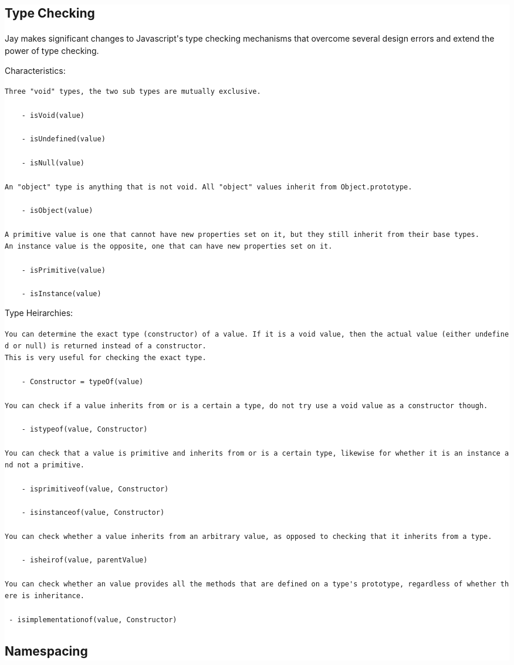 Type Checking
-------------

Jay makes significant changes to Javascript's type checking mechanisms that overcome several design errors and extend the power of type checking.

Characteristics:

	Three "void" types, the two sub types are mutually exclusive.

		- isVoid(value)

		- isUndefined(value)

		- isNull(value)

	An "object" type is anything that is not void. All "object" values inherit from Object.prototype.

		- isObject(value)

	A primitive value is one that cannot have new properties set on it, but they still inherit from their base types.
	An instance value is the opposite, one that can have new properties set on it.

		- isPrimitive(value)

		- isInstance(value)


Type Heirarchies:

	You can determine the exact type (constructor) of a value. If it is a void value, then the actual value (either undefined or null) is returned instead of a constructor. 
	This is very useful for checking the exact type.
	
		- Constructor = typeOf(value)

	You can check if a value inherits from or is a certain a type, do not try use a void value as a constructor though.
	
		- istypeof(value, Constructor)
		
	You can check that a value is primitive and inherits from or is a certain type, likewise for whether it is an instance and not a primitive.
	
		- isprimitiveof(value, Constructor)
		
		- isinstanceof(value, Constructor)
		
	You can check whether a value inherits from an arbitrary value, as opposed to checking that it inherits from a type.
	
		- isheirof(value, parentValue)
	
	You can check whether an value provides all the methods that are defined on a type's prototype, regardless of whether there is inheritance.
	 
	 - isimplementationof(value, Constructor)
	
	
Namespacing
-----------
